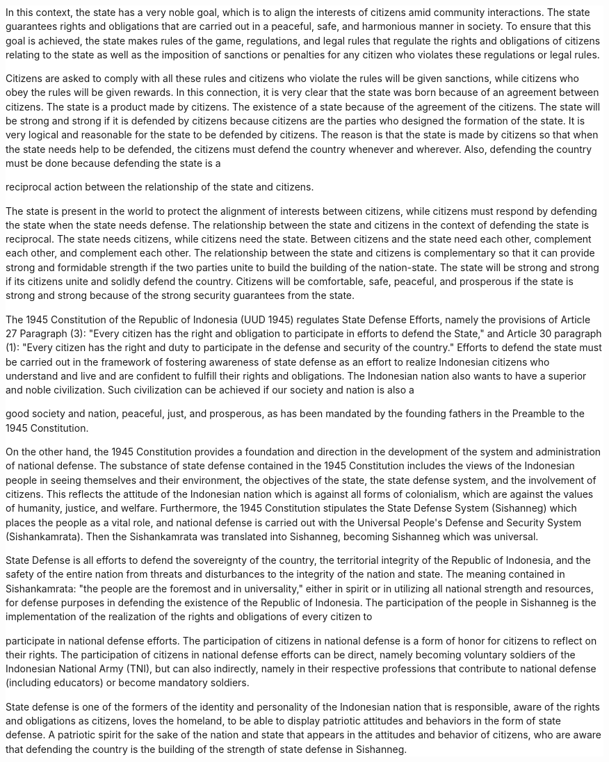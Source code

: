 <p><span class="font3">In this context, the state has a very noble goal, which is to align the interests of citizens amid community interactions. The state guarantees rights and obligations that are carried out in a peaceful, safe, and harmonious manner in society. To ensure that this goal is achieved, the state makes rules of the game, regulations, and legal rules that regulate the rights and obligations of citizens relating to the state as well as the imposition of sanctions or penalties for any citizen who violates these regulations or legal rules.</span></p>
<p><span class="font3">Citizens are asked to comply with all these rules and citizens who violate the rules will be given sanctions, while citizens who obey the rules will be given rewards. In this connection, it is very clear that the state was born because of an agreement between citizens. The state is a product made by citizens. The existence of a state because of the agreement of the citizens. The state will be strong and strong if it is defended by citizens because citizens are the parties who designed the formation of the state. It is very logical and reasonable for the state to be defended by citizens. The reason is that the state is made by citizens so that when the state needs help to be defended, the citizens must defend the country whenever and wherever. Also, defending the country must be done because defending the state is a</span></p>
<p><span class="font3">reciprocal action between the relationship of the state and citizens.</span></p>
<p><span class="font3">The state is present in the world to protect the alignment of interests between citizens, while citizens must respond by defending the state when the state needs defense. The relationship between the state and citizens in the context of defending the state is reciprocal. The state needs citizens, while citizens need the state. Between citizens and the state need each other, complement each other, and complement each other. The relationship between the state and citizens is complementary so that it can provide strong and formidable strength if the two parties unite to build the building of the nation-state. The state will be strong and strong if its citizens unite and solidly defend the country. Citizens will be comfortable, safe, peaceful, and prosperous if the state is strong and strong because of the strong security guarantees from the state.</span></p>
<p><span class="font3">The 1945 Constitution of the Republic of Indonesia (UUD 1945) regulates State Defense Efforts, namely the provisions of Article 27 Paragraph (3): &quot;Every citizen has the right and obligation to participate in efforts to defend the State,&quot; and Article 30 paragraph (1): &quot;Every citizen has the right and duty to participate in the defense and security of the country.&quot; Efforts to defend the state must be carried out in the framework of fostering awareness of state defense as an effort to realize Indonesian citizens who understand and live and are confident to fulfill their rights and obligations. The Indonesian nation also wants to have a superior and noble civilization. Such civilization can be achieved if our society and nation is also a</span></p>
<p><span class="font3">good society and nation, peaceful, just, and prosperous, as has been mandated by the founding fathers in the Preamble to the 1945 Constitution.</span></p>
<p><span class="font3">On the other hand, the 1945 Constitution provides a foundation and direction in the development of the system and administration of national defense. The substance of state defense contained in the 1945 Constitution includes the views of the Indonesian people in seeing themselves and their environment, the objectives of the state, the state defense system, and the involvement of citizens. This reflects the attitude of the Indonesian nation which is against all forms of colonialism, which are against the values of humanity, justice, and welfare. Furthermore, the 1945 Constitution stipulates the State Defense System (Sishanneg) which places the people as a vital role, and national defense is carried out with the Universal People's Defense and Security System (Sishankamrata). Then the Sishankamrata was translated into Sishanneg, becoming Sishanneg which was universal.</span></p>
<p><span class="font3">State Defense is all efforts to defend the sovereignty of the country, the territorial integrity of the Republic of Indonesia, and the safety of the entire nation from threats and disturbances to the integrity of the nation and state. The meaning contained in Sishankamrata: &quot;the people are the foremost and in universality,&quot; either in spirit or in utilizing all national strength and resources, for defense purposes in defending the existence of the Republic of Indonesia. The participation of the people in Sishanneg is the implementation of the realization of the rights and obligations of every citizen to</span></p>
<p><span class="font3">participate in national defense efforts. The participation of citizens in national defense is a form of honor for citizens to reflect on their rights. The participation of citizens in national defense efforts can be direct, namely becoming voluntary soldiers of the Indonesian National Army (TNI), but can also indirectly, namely in their respective professions that contribute to national defense (including educators) or become mandatory soldiers.</span></p>
<p><span class="font3">State defense is one of the formers of the identity and personality of the Indonesian nation that is responsible, aware of the rights and obligations as citizens, loves the homeland, to be able to display patriotic attitudes and behaviors in the form of state defense. A patriotic spirit for the sake of the nation and state that appears in the attitudes and behavior of citizens, who are aware that defending the country is the building of the strength of state defense in Sishanneg.</span></p>
